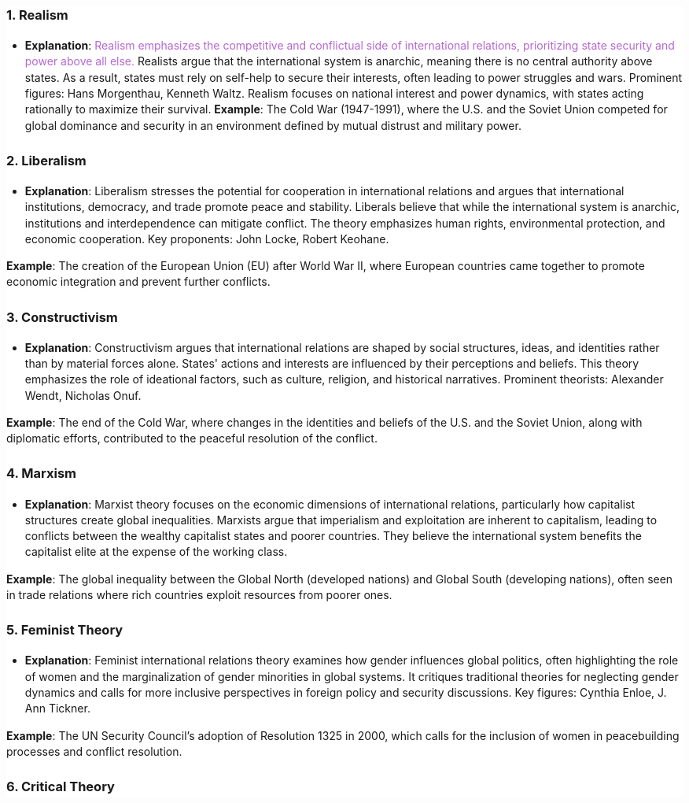 ### 1. **Realism**

- **Explanation**: <span style="color: #B666D2">Realism emphasizes the competitive and conflictual side of international relations, prioritizing state security and power above all else. </span> Realists argue that the international system is anarchic, meaning there is no central authority above states. As a result, states must rely on self-help to secure their interests, often leading to power struggles and wars. Prominent figures: Hans Morgenthau, Kenneth Waltz. Realism focuses on national interest and power dynamics, with states acting rationally to maximize their survival.
**Example**: The Cold War (1947-1991), where the U.S. and the Soviet Union competed for global dominance and security in an environment defined by mutual distrust and military power.

### 2. **Liberalism**

- **Explanation**: Liberalism stresses the potential for cooperation in international relations and argues that international institutions, democracy, and trade promote peace and stability. Liberals believe that while the international system is anarchic, institutions and interdependence can mitigate conflict. The theory emphasizes human rights, environmental protection, and economic cooperation. Key proponents: John Locke, Robert Keohane.
    
**Example**: The creation of the European Union (EU) after World War II, where European countries came together to promote economic integration and prevent further conflicts.
### 3. **Constructivism**

- **Explanation**: Constructivism argues that international relations are shaped by social structures, ideas, and identities rather than by material forces alone. States' actions and interests are influenced by their perceptions and beliefs. This theory emphasizes the role of ideational factors, such as culture, religion, and historical narratives. Prominent theorists: Alexander Wendt, Nicholas Onuf.
    
**Example**: The end of the Cold War, where changes in the identities and beliefs of the U.S. and the Soviet Union, along with diplomatic efforts, contributed to the peaceful resolution of the conflict.
### 4. **Marxism**

- **Explanation**: Marxist theory focuses on the economic dimensions of international relations, particularly how capitalist structures create global inequalities. Marxists argue that imperialism and exploitation are inherent to capitalism, leading to conflicts between the wealthy capitalist states and poorer countries. They believe the international system benefits the capitalist elite at the expense of the working class.
    
**Example**: The global inequality between the Global North (developed nations) and Global South (developing nations), often seen in trade relations where rich countries exploit resources from poorer ones.
### 5. **Feminist Theory**

- **Explanation**: Feminist international relations theory examines how gender influences global politics, often highlighting the role of women and the marginalization of gender minorities in global systems. It critiques traditional theories for neglecting gender dynamics and calls for more inclusive perspectives in foreign policy and security discussions. Key figures: Cynthia Enloe, J. Ann Tickner.
    
**Example**: The UN Security Council’s adoption of Resolution 1325 in 2000, which calls for the inclusion of women in peacebuilding processes and conflict resolution.
### 6. **Critical Theory**
